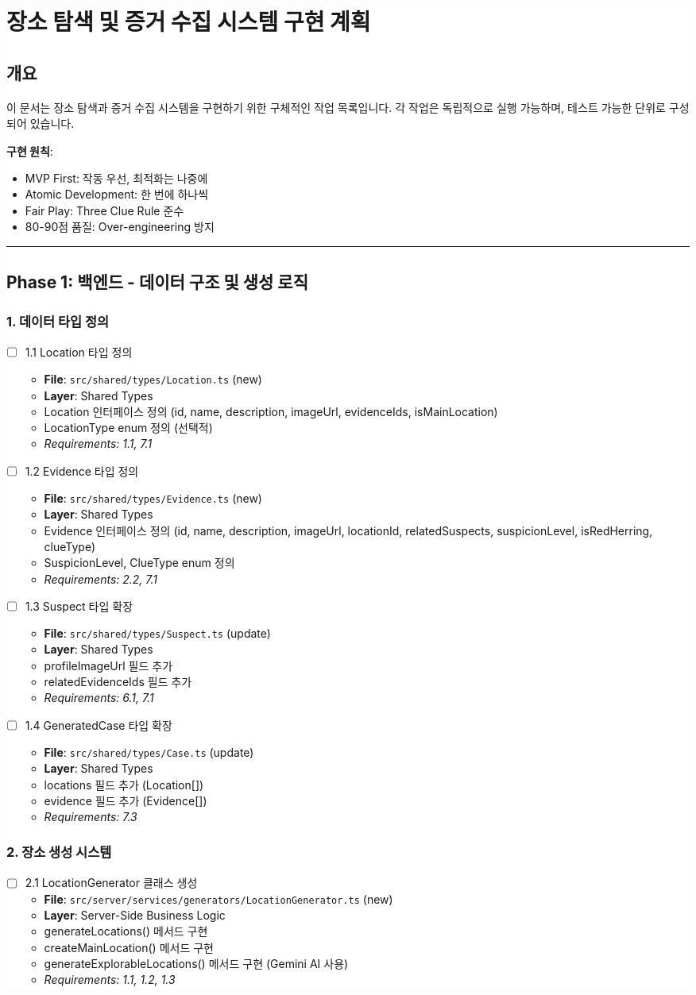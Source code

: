 # 장소 탐색 및 증거 수집 시스템 구현 계획

## 개요

이 문서는 장소 탐색과 증거 수집 시스템을 구현하기 위한 구체적인 작업 목록입니다. 각 작업은 독립적으로 실행 가능하며, 테스트 가능한 단위로 구성되어 있습니다.

**구현 원칙**:
- MVP First: 작동 우선, 최적화는 나중에
- Atomic Development: 한 번에 하나씩
- Fair Play: Three Clue Rule 준수
- 80-90점 품질: Over-engineering 방지

---

## Phase 1: 백엔드 - 데이터 구조 및 생성 로직

### 1. 데이터 타입 정의

- [ ] 1.1 Location 타입 정의
  - **File**: `src/shared/types/Location.ts` (new)
  - **Layer**: Shared Types
  - Location 인터페이스 정의 (id, name, description, imageUrl, evidenceIds, isMainLocation)
  - LocationType enum 정의 (선택적)
  - _Requirements: 1.1, 7.1_

- [ ] 1.2 Evidence 타입 정의
  - **File**: `src/shared/types/Evidence.ts` (new)
  - **Layer**: Shared Types
  - Evidence 인터페이스 정의 (id, name, description, imageUrl, locationId, relatedSuspects, suspicionLevel, isRedHerring, clueType)
  - SuspicionLevel, ClueType enum 정의
  - _Requirements: 2.2, 7.1_

- [ ] 1.3 Suspect 타입 확장
  - **File**: `src/shared/types/Suspect.ts` (update)
  - **Layer**: Shared Types
  - profileImageUrl 필드 추가
  - relatedEvidenceIds 필드 추가
  - _Requirements: 6.1, 7.1_

- [ ] 1.4 GeneratedCase 타입 확장
  - **File**: `src/shared/types/Case.ts` (update)
  - **Layer**: Shared Types
  - locations 필드 추가 (Location[])
  - evidence 필드 추가 (Evidence[])
  - _Requirements: 7.3_

### 2. 장소 생성 시스템

- [ ] 2.1 LocationGenerator 클래스 생성
  - **File**: `src/server/services/generators/LocationGenerator.ts` (new)
  - **Layer**: Server-Side Business Logic
  - generateLocations() 메서드 구현
  - createMainLocation() 메서드 구현
  - generateExplorableLocations() 메서드 구현 (Gemini AI 사용)
  - _Requirements: 1.1, 1.2, 1.3_
